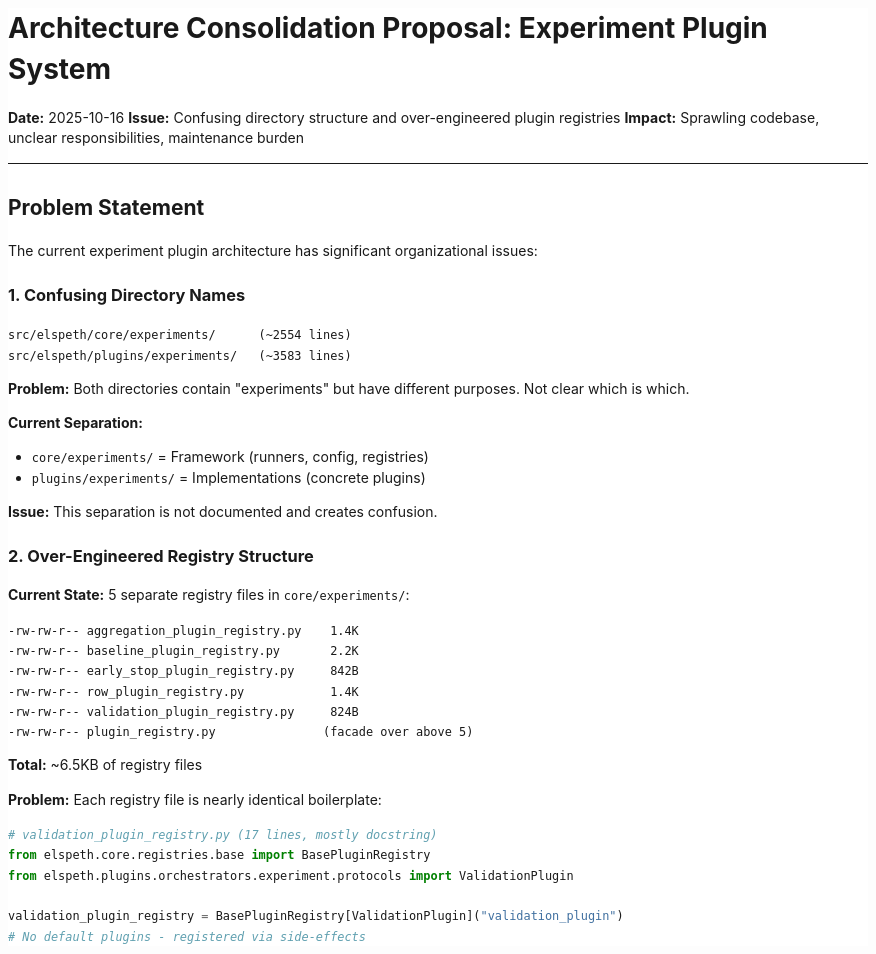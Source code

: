 # Architecture Consolidation Proposal: Experiment Plugin System

**Date:** 2025-10-16
**Issue:** Confusing directory structure and over-engineered plugin registries
**Impact:** Sprawling codebase, unclear responsibilities, maintenance burden

---

## Problem Statement

The current experiment plugin architecture has significant organizational issues:

### 1. Confusing Directory Names

```
src/elspeth/core/experiments/      (~2554 lines)
src/elspeth/plugins/experiments/   (~3583 lines)
```

**Problem:** Both directories contain "experiments" but have different purposes. Not clear which is which.

**Current Separation:**
- `core/experiments/` = Framework (runners, config, registries)
- `plugins/experiments/` = Implementations (concrete plugins)

**Issue:** This separation is not documented and creates confusion.

### 2. Over-Engineered Registry Structure

**Current State:** 5 separate registry files in `core/experiments/`:

```
-rw-rw-r-- aggregation_plugin_registry.py    1.4K
-rw-rw-r-- baseline_plugin_registry.py       2.2K
-rw-rw-r-- early_stop_plugin_registry.py     842B
-rw-rw-r-- row_plugin_registry.py            1.4K
-rw-rw-r-- validation_plugin_registry.py     824B
-rw-rw-r-- plugin_registry.py               (facade over above 5)
```

**Total:** ~6.5KB of registry files

**Problem:** Each registry file is nearly identical boilerplate:

```python
# validation_plugin_registry.py (17 lines, mostly docstring)
from elspeth.core.registries.base import BasePluginRegistry
from elspeth.plugins.orchestrators.experiment.protocols import ValidationPlugin

validation_plugin_registry = BasePluginRegistry[ValidationPlugin]("validation_plugin")
# No default plugins - registered via side-effects
```
